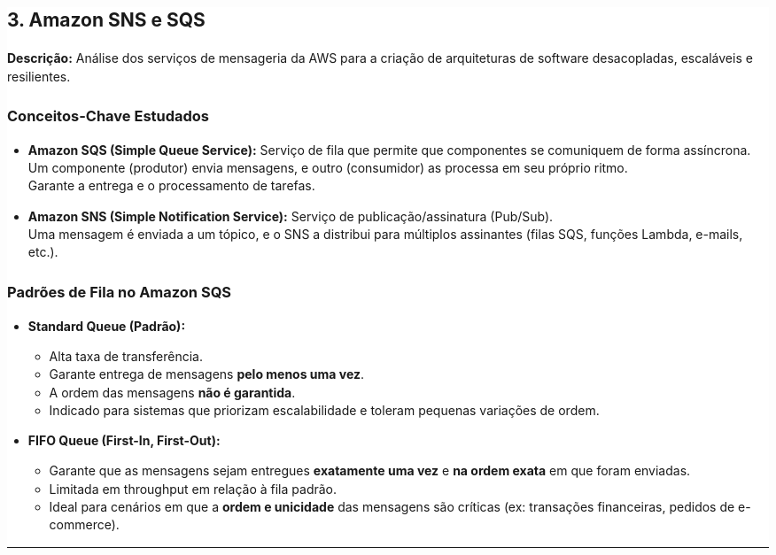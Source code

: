 
## 3. Amazon SNS e SQS 

**Descrição:** Análise dos serviços de mensageria da AWS para a criação de arquiteturas de software desacopladas, escaláveis e resilientes.

### Conceitos-Chave Estudados

- **Amazon SQS (Simple Queue Service):** Serviço de fila que permite que componentes se comuniquem de forma assíncrona.  
  Um componente (produtor) envia mensagens, e outro (consumidor) as processa em seu próprio ritmo.  
  Garante a entrega e o processamento de tarefas.  

- **Amazon SNS (Simple Notification Service):** Serviço de publicação/assinatura (Pub/Sub).  
  Uma mensagem é enviada a um tópico, e o SNS a distribui para múltiplos assinantes (filas SQS, funções Lambda, e-mails, etc.).  

### Padrões de Fila no Amazon SQS

- **Standard Queue (Padrão):**  
  - Alta taxa de transferência.  
  - Garante entrega de mensagens **pelo menos uma vez**.  
  - A ordem das mensagens **não é garantida**.  
  - Indicado para sistemas que priorizam escalabilidade e toleram pequenas variações de ordem.  

- **FIFO Queue (First-In, First-Out):**  
  - Garante que as mensagens sejam entregues **exatamente uma vez** e **na ordem exata** em que foram enviadas.  
  - Limitada em throughput em relação à fila padrão.  
  - Ideal para cenários em que a **ordem e unicidade** das mensagens são críticas (ex: transações financeiras, pedidos de e-commerce).  

---

